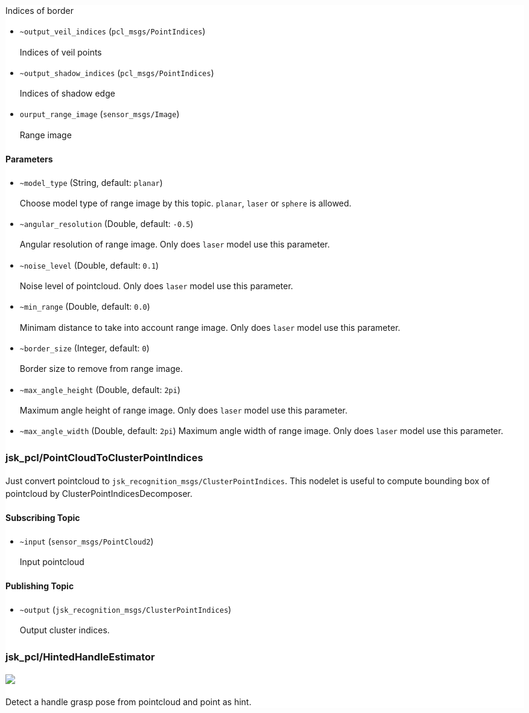   Indices of border

* `~output_veil_indices` (`pcl_msgs/PointIndices`)

  Indices of veil points

* `~output_shadow_indices` (`pcl_msgs/PointIndices`)

  Indices of shadow edge

* `ourput_range_image` (`sensor_msgs/Image`)

  Range image

#### Parameters
* `~model_type` (String, default: `planar`)

  Choose model type of range image by this topic. `planar`, `laser` or `sphere` is
  allowed.

* `~angular_resolution` (Double, default: `-0.5`)

  Angular resolution of range image. Only does `laser` model use this parameter.

* `~noise_level` (Double, default: `0.1`)

  Noise level of pointcloud. Only does `laser` model use this parameter.
* `~min_range` (Double, default: `0.0`)

  Minimam distance to take into account range image. Only does `laser` model use this parameter.
* `~border_size` (Integer, default: `0`)

  Border size to remove from range image.
* `~max_angle_height` (Double, default: `2pi`)

  Maximum angle height of range image. Only does `laser` model use this parameter.
* `~max_angle_width` (Double, default: `2pi`)
  Maximum angle width of range image. Only does `laser` model use this parameter.

### jsk\_pcl/PointCloudToClusterPointIndices
Just convert pointcloud to `jsk_recognition_msgs/ClusterPointIndices`.
This nodelet is useful to compute bounding box of pointcloud by ClusterPointIndicesDecomposer.

#### Subscribing Topic
* `~input` (`sensor_msgs/PointCloud2`)

  Input pointcloud

#### Publishing Topic
* `~output` (`jsk_recognition_msgs/ClusterPointIndices`)

  Output cluster indices.

### jsk\_pcl/HintedHandleEstimator
![](images/hinted_handle_estimator.png)

Detect a handle grasp pose from pointcloud and point as hint.
